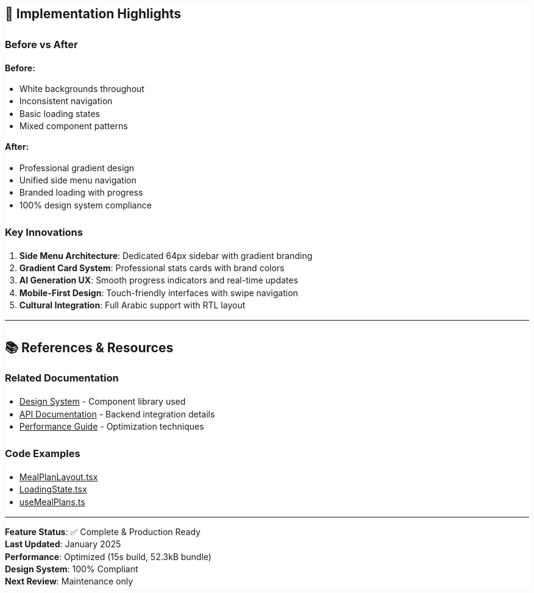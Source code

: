 
## 🎉 **Implementation Highlights**

### **Before vs After**
**Before:**
- White backgrounds throughout
- Inconsistent navigation
- Basic loading states
- Mixed component patterns

**After:**
- Professional gradient design
- Unified side menu navigation
- Branded loading with progress
- 100% design system compliance

### **Key Innovations**
1. **Side Menu Architecture**: Dedicated 64px sidebar with gradient branding
2. **Gradient Card System**: Professional stats cards with brand colors
3. **AI Generation UX**: Smooth progress indicators and real-time updates
4. **Mobile-First Design**: Touch-friendly interfaces with swipe navigation
5. **Cultural Integration**: Full Arabic support with RTL layout

---

## 📚 **References & Resources**

### **Related Documentation**
- [Design System](../../design-system/README.md) - Component library used
- [API Documentation](../../api/README.md) - Backend integration details
- [Performance Guide](../../guidelines/performance.md) - Optimization techniques

### **Code Examples**
- [MealPlanLayout.tsx](../../../src/features/meal-plan/components/MealPlanLayout.tsx)
- [LoadingState.tsx](../../../src/features/meal-plan/components/loading/LoadingState.tsx)
- [useMealPlans.ts](../../../src/features/meal-plan/hooks/useMealPlans.ts)

---

**Feature Status**: ✅ Complete & Production Ready  
**Last Updated**: January 2025  
**Performance**: Optimized (15s build, 52.3kB bundle)  
**Design System**: 100% Compliant  
**Next Review**: Maintenance only
